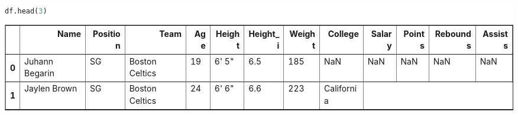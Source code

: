 


```python
df.head(3)
```




<div>
<style scoped>
    .dataframe tbody tr th:only-of-type {
        vertical-align: middle;
    }

    .dataframe tbody tr th {
        vertical-align: top;
    }

    .dataframe thead th {
        text-align: right;
    }
</style>
<table border="1" class="dataframe">
  <thead>
    <tr style="text-align: right;">
      <th></th>
      <th>Name</th>
      <th>Position</th>
      <th>Team</th>
      <th>Age</th>
      <th>Height</th>
      <th>Height_i</th>
      <th>Weight</th>
      <th>College</th>
      <th>Salary</th>
      <th>Points</th>
      <th>Rebounds</th>
      <th>Assists</th>
    </tr>
  </thead>
  <tbody>
    <tr>
      <th>0</th>
      <td>Juhann Begarin</td>
      <td>SG</td>
      <td>Boston Celtics</td>
      <td>19</td>
      <td>6' 5"</td>
      <td>6.5</td>
      <td>185</td>
      <td>NaN</td>
      <td>NaN</td>
      <td>NaN</td>
      <td>NaN</td>
      <td>NaN</td>
    </tr>
    <tr>
      <th>1</th>
      <td>Jaylen Brown</td>
      <td>SG</td>
      <td>Boston Celtics</td>
      <td>24</td>
      <td>6' 6"</td>
      <td>6.6</td>
      <td>223</td>
      <td>California</td>